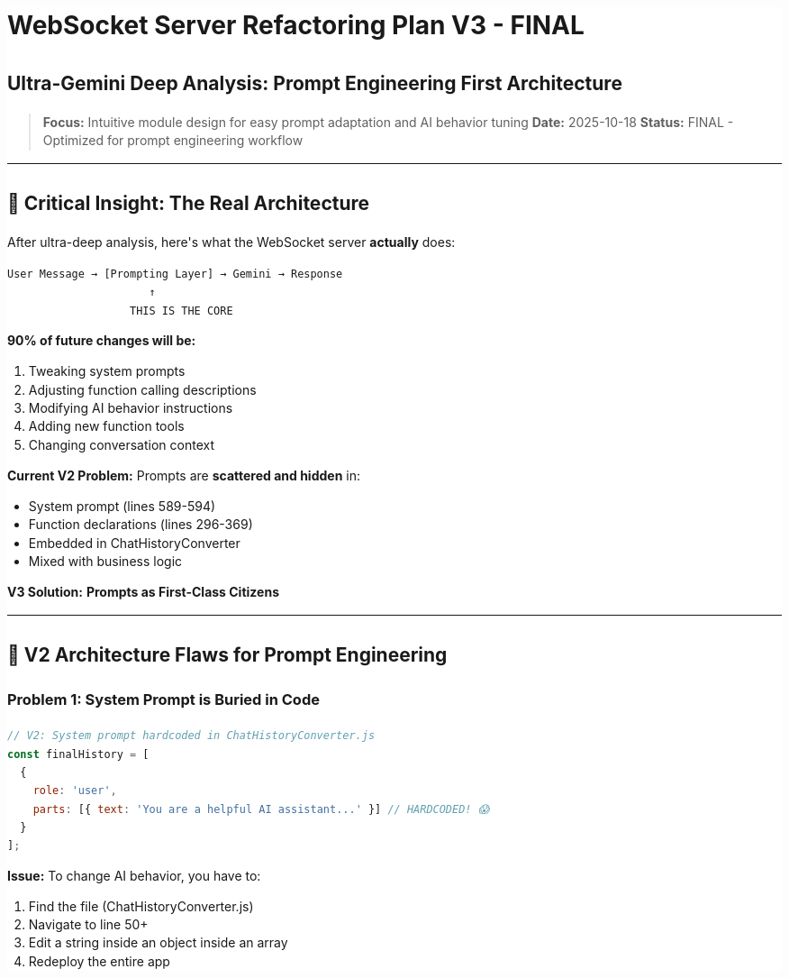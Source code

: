 # WebSocket Server Refactoring Plan V3 - FINAL
## Ultra-Gemini Deep Analysis: Prompt Engineering First Architecture

> **Focus:** Intuitive module design for easy prompt adaptation and AI behavior tuning
> **Date:** 2025-10-18
> **Status:** FINAL - Optimized for prompt engineering workflow

---

## 🎯 Critical Insight: The Real Architecture

After ultra-deep analysis, here's what the WebSocket server **actually** does:

```
User Message → [Prompting Layer] → Gemini → Response
                      ↑
                   THIS IS THE CORE
```

**90% of future changes will be:**
1. Tweaking system prompts
2. Adjusting function calling descriptions
3. Modifying AI behavior instructions
4. Adding new function tools
5. Changing conversation context

**Current V2 Problem:** Prompts are **scattered and hidden** in:
- System prompt (lines 589-594)
- Function declarations (lines 296-369)
- Embedded in ChatHistoryConverter
- Mixed with business logic

**V3 Solution:** **Prompts as First-Class Citizens**

---

## 🚨 V2 Architecture Flaws for Prompt Engineering

### Problem 1: System Prompt is Buried in Code
```javascript
// V2: System prompt hardcoded in ChatHistoryConverter.js
const finalHistory = [
  {
    role: 'user',
    parts: [{ text: 'You are a helpful AI assistant...' }] // HARDCODED! 😱
  }
];
```

**Issue:** To change AI behavior, you have to:
1. Find the file (ChatHistoryConverter.js)
2. Navigate to line 50+
3. Edit a string inside an object inside an array
4. Redeploy the entire app
